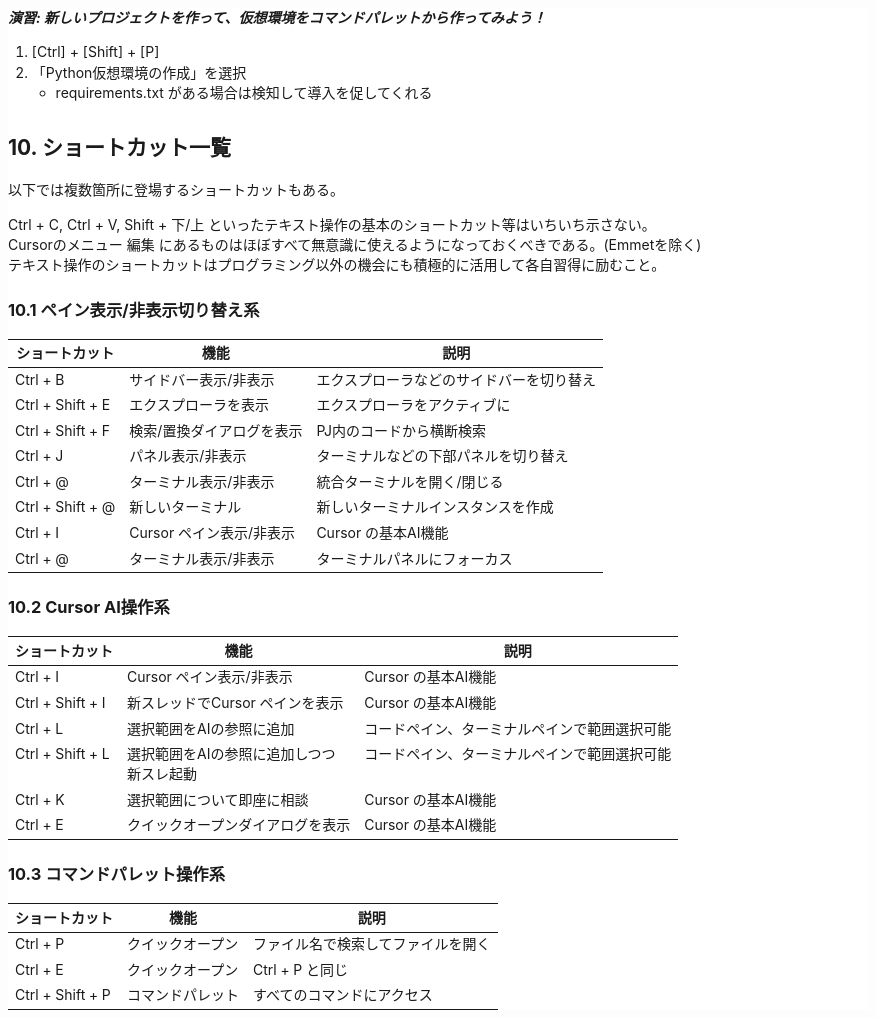 ***演習: 新しいプロジェクトを作って、仮想環境をコマンドパレットから作ってみよう！***

1. [Ctrl] + [Shift] + [P]
2. 「Python仮想環境の作成」を選択
	- requirements.txt がある場合は検知して導入を促してくれる

## 10. ショートカット一覧

以下では複数箇所に登場するショートカットもある。  

Ctrl + C, Ctrl + V, Shift + 下/上 といったテキスト操作の基本のショートカット等はいちいち示さない。  
Cursorのメニュー 編集 にあるものはほぼすべて無意識に使えるようになっておくべきである。(Emmetを除く)  
テキスト操作のショートカットはプログラミング以外の機会にも積極的に活用して各自習得に励むこと。

### 10.1 ペイン表示/非表示切り替え系

| ショートカット | 機能 | 説明 |
|---------------|------|------|
| Ctrl + B | サイドバー表示/非表示 | エクスプローラなどのサイドバーを切り替え |
| Ctrl + Shift + E | エクスプローラを表示 | エクスプローラをアクティブに |
| Ctrl + Shift + F | 検索/置換ダイアログを表示 | PJ内のコードから横断検索 |
| Ctrl + J | パネル表示/非表示 | ターミナルなどの下部パネルを切り替え |
| Ctrl + @ | ターミナル表示/非表示 | 統合ターミナルを開く/閉じる |
| Ctrl + Shift + @ | 新しいターミナル | 新しいターミナルインスタンスを作成 |
| Ctrl + I | Cursor ペイン表示/非表示 | Cursor の基本AI機能 |
| Ctrl + @ | ターミナル表示/非表示 | ターミナルパネルにフォーカス |

### 10.2 Cursor AI操作系

| ショートカット | 機能 | 説明 |
|---------------|------|------|
| Ctrl + I | Cursor ペイン表示/非表示 | Cursor の基本AI機能 |
| Ctrl + Shift + I | 新スレッドでCursor ペインを表示 | Cursor の基本AI機能 |
| Ctrl + L | 選択範囲をAIの参照に追加 | コードペイン、ターミナルペインで範囲選択可能 |
| Ctrl + Shift + L | 選択範囲をAIの参照に追加しつつ<br>新スレ起動 | コードペイン、ターミナルペインで範囲選択可能 |
| Ctrl + K | 選択範囲について即座に相談 | Cursor の基本AI機能 |
| Ctrl + E | クイックオープンダイアログを表示 | Cursor の基本AI機能 |

### 10.3 コマンドパレット操作系

| ショートカット | 機能 | 説明 |
|---------------|------|------|
| Ctrl + P | クイックオープン | ファイル名で検索してファイルを開く |
| Ctrl + E | クイックオープン | Ctrl + P と同じ |
| Ctrl + Shift + P | コマンドパレット | すべてのコマンドにアクセス |
